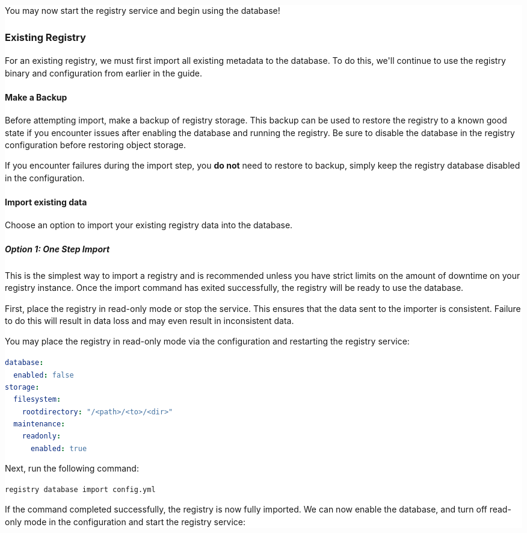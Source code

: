 You may now start the registry service and begin using the database!

### Existing Registry

For an existing registry, we must first import all existing metadata to the
database.
To do this, we'll continue to use the registry binary and configuration from
earlier in the guide.

#### Make a Backup

Before attempting import, make a backup of registry storage.
This backup can be used to restore the registry to a known good state if you
encounter issues after enabling the database and running the registry.
Be sure to disable the database in the registry configuration before restoring
object storage.

If you encounter failures during the import step, you **do not** need to restore
to backup, simply keep the registry database disabled in the configuration.

#### Import existing data

Choose an option to import your existing registry data into the database.

##### Option 1: One Step Import

This is the simplest way to import a registry and is recommended unless you
have strict limits on the amount of downtime on your registry instance. Once the
import command has exited successfully, the registry will be ready to use the database.

First, place the registry in read-only mode or stop the service. This ensures
that the data sent to the importer is consistent. Failure to do this will result
in data loss and may even result in inconsistent data.

You may place the registry in read-only mode via the configuration and restarting
the registry service:

```yaml
database:
  enabled: false
storage:
  filesystem:
    rootdirectory: "/<path>/<to>/<dir>"
  maintenance:
    readonly:
      enabled: true
```

Next, run the following command:

```shell
registry database import config.yml
```

If the command completed successfully, the registry is now fully imported. We
can now enable the database, and turn off read-only mode in the configuration
and start the registry service:
